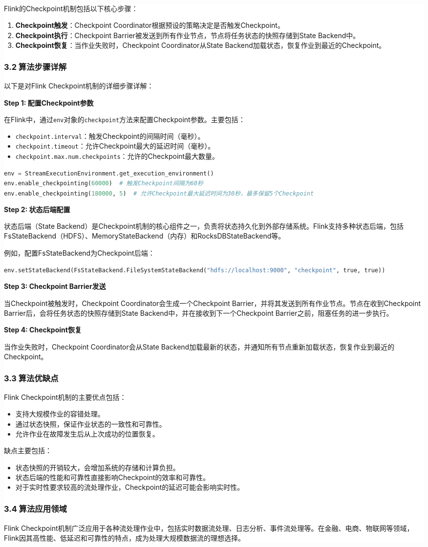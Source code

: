 Flink的Checkpoint机制包括以下核心步骤：
1. **Checkpoint触发**：Checkpoint Coordinator根据预设的策略决定是否触发Checkpoint。
2. **Checkpoint执行**：Checkpoint Barrier被发送到所有作业节点，节点将任务状态的快照存储到State Backend中。
3. **Checkpoint恢复**：当作业失败时，Checkpoint Coordinator从State Backend加载状态，恢复作业到最近的Checkpoint。

### 3.2 算法步骤详解

以下是对Flink Checkpoint机制的详细步骤详解：

**Step 1: 配置Checkpoint参数**

在Flink中，通过`env`对象的`checkpoint`方法来配置Checkpoint参数。主要包括：
- `checkpoint.interval`：触发Checkpoint的间隔时间（毫秒）。
- `checkpoint.timeout`：允许Checkpoint最大的延迟时间（毫秒）。
- `checkpoint.max.num.checkpoints`：允许的Checkpoint最大数量。

```python
env = StreamExecutionEnvironment.get_execution_environment()
env.enable_checkpointing(60000)  # 触发Checkpoint间隔为60秒
env.enable_checkpointing(180000, 5)  # 允许Checkpoint最大延迟时间为30秒，最多保留5个Checkpoint
```

**Step 2: 状态后端配置**

状态后端（State Backend）是Checkpoint机制的核心组件之一，负责将状态持久化到外部存储系统。Flink支持多种状态后端，包括FsStateBackend（HDFS）、MemoryStateBackend（内存）和RocksDBStateBackend等。

例如，配置FsStateBackend为Checkpoint后端：

```python
env.setStateBackend(FsStateBackend.FileSystemStateBackend("hdfs://localhost:9000", "checkpoint", true, true))
```

**Step 3: Checkpoint Barrier发送**

当Checkpoint被触发时，Checkpoint Coordinator会生成一个Checkpoint Barrier，并将其发送到所有作业节点。节点在收到Checkpoint Barrier后，会将任务状态的快照存储到State Backend中，并在接收到下一个Checkpoint Barrier之前，阻塞任务的进一步执行。

**Step 4: Checkpoint恢复**

当作业失败时，Checkpoint Coordinator会从State Backend加载最新的状态，并通知所有节点重新加载状态，恢复作业到最近的Checkpoint。

### 3.3 算法优缺点

Flink Checkpoint机制的主要优点包括：
- 支持大规模作业的容错处理。
- 通过状态快照，保证作业状态的一致性和可靠性。
- 允许作业在故障发生后从上次成功的位置恢复。

缺点主要包括：
- 状态快照的开销较大，会增加系统的存储和计算负担。
- 状态后端的性能和可靠性直接影响Checkpoint的效率和可靠性。
- 对于实时性要求较高的流处理作业，Checkpoint的延迟可能会影响实时性。

### 3.4 算法应用领域

Flink Checkpoint机制广泛应用于各种流处理作业中，包括实时数据流处理、日志分析、事件流处理等。在金融、电商、物联网等领域，Flink因其高性能、低延迟和可靠性的特点，成为处理大规模数据流的理想选择。
